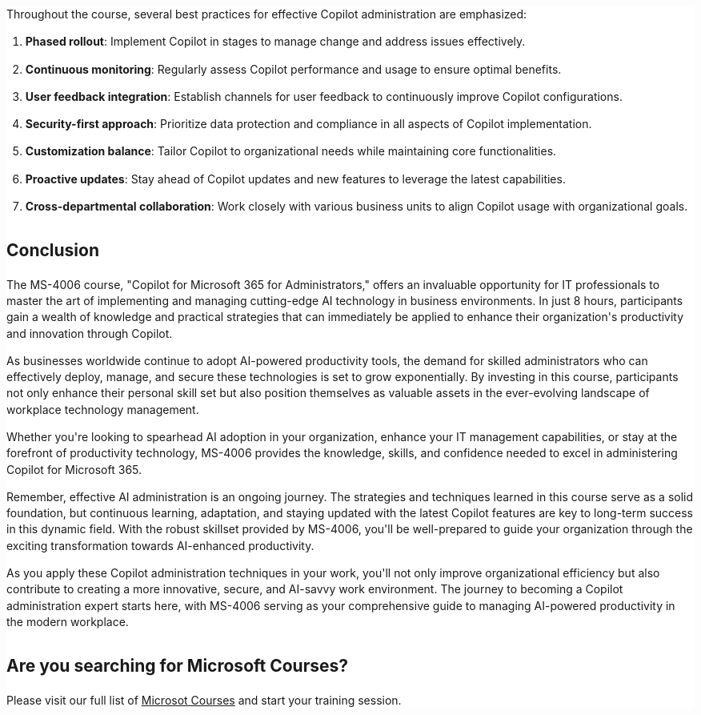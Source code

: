 Throughout the course, several best practices for effective Copilot administration are emphasized:

1. **Phased rollout**: Implement Copilot in stages to manage change and address issues effectively.

2. **Continuous monitoring**: Regularly assess Copilot performance and usage to ensure optimal benefits.

3. **User feedback integration**: Establish channels for user feedback to continuously improve Copilot configurations.

4. **Security-first approach**: Prioritize data protection and compliance in all aspects of Copilot implementation.

5. **Customization balance**: Tailor Copilot to organizational needs while maintaining core functionalities.

6. **Proactive updates**: Stay ahead of Copilot updates and new features to leverage the latest capabilities.

7. **Cross-departmental collaboration**: Work closely with various business units to align Copilot usage with organizational goals.

## Conclusion

The MS-4006 course, "Copilot for Microsoft 365 for Administrators," offers an invaluable opportunity for IT professionals to master the art of implementing and managing cutting-edge AI technology in business environments. In just 8 hours, participants gain a wealth of knowledge and practical strategies that can immediately be applied to enhance their organization's productivity and innovation through Copilot.

As businesses worldwide continue to adopt AI-powered productivity tools, the demand for skilled administrators who can effectively deploy, manage, and secure these technologies is set to grow exponentially. By investing in this course, participants not only enhance their personal skill set but also position themselves as valuable assets in the ever-evolving landscape of workplace technology management.

Whether you're looking to spearhead AI adoption in your organization, enhance your IT management capabilities, or stay at the forefront of productivity technology, MS-4006 provides the knowledge, skills, and confidence needed to excel in administering Copilot for Microsoft 365.

Remember, effective AI administration is an ongoing journey. The strategies and techniques learned in this course serve as a solid foundation, but continuous learning, adaptation, and staying updated with the latest Copilot features are key to long-term success in this dynamic field. With the robust skillset provided by MS-4006, you'll be well-prepared to guide your organization through the exciting transformation towards AI-enhanced productivity.

As you apply these Copilot administration techniques in your work, you'll not only improve organizational efficiency but also contribute to creating a more innovative, secure, and AI-savvy work environment. The journey to becoming a Copilot administration expert starts here, with MS-4006 serving as your comprehensive guide to managing AI-powered productivity in the modern workplace.

## Are you searching for Microsoft Courses?
Please visit our full list of <a href="https://github.com/esamaric-srl/Microsoft-Courses">Microsot Courses</a> and start your training session.

